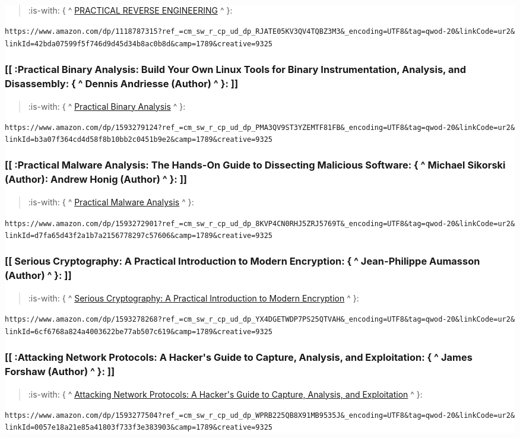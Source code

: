 > :is-with: { ^ <a target="_blank" rel="noopener" href="https://www.amazon.com/dp/1118787315?ref_=cm_sw_r_cp_ud_dp_RJATE05KV3QV4TQBZ3M3&_encoding=UTF8&tag=qwod-20&linkCode=ur2&linkId=42bda07599f5f746d9d45d34b8ac0b8d&camp=1789&creative=9325">PRACTICAL REVERSE ENGINEERING</a> ^ }:
>
    https://www.amazon.com/dp/1118787315?ref_=cm_sw_r_cp_ud_dp_RJATE05KV3QV4TQBZ3M3&_encoding=UTF8&tag=qwod-20&linkCode=ur2&linkId=42bda07599f5f746d9d45d34b8ac0b8d&camp=1789&creative=9325

### [[ :Practical Binary Analysis: Build Your Own Linux Tools for Binary Instrumentation, Analysis, and Disassembly: { ^ Dennis Andriesse (Author) ^ }: ]] ###

> :is-with: { ^ <a target="_blank" rel="noopener" href="https://www.amazon.com/dp/1593279124?ref_=cm_sw_r_cp_ud_dp_PMA3QV9ST3YZEMTF81FB&_encoding=UTF8&tag=qwod-20&linkCode=ur2&linkId=b3a07f364cd4d58f8b10bb2c0451b9e2&camp=1789&creative=9325">Practical Binary Analysis</a> ^ }:
>
    https://www.amazon.com/dp/1593279124?ref_=cm_sw_r_cp_ud_dp_PMA3QV9ST3YZEMTF81FB&_encoding=UTF8&tag=qwod-20&linkCode=ur2&linkId=b3a07f364cd4d58f8b10bb2c0451b9e2&camp=1789&creative=9325

### [[ :Practical Malware Analysis: The Hands-On Guide to Dissecting Malicious Software: { ^  Michael Sikorski (Author): Andrew Honig (Author)  ^ }: ]] ###

> :is-with: { ^ <a target="_blank" rel="noopener" href="https://www.amazon.com/dp/1593272901?ref_=cm_sw_r_cp_ud_dp_8KVP4CN0RHJ5ZRJ5769T&_encoding=UTF8&tag=qwod-20&linkCode=ur2&linkId=d7fa65d43f2a1b7a2156778297c57606&camp=1789&creative=9325">Practical Malware Analysis</a> ^ }:
>
    https://www.amazon.com/dp/1593272901?ref_=cm_sw_r_cp_ud_dp_8KVP4CN0RHJ5ZRJ5769T&_encoding=UTF8&tag=qwod-20&linkCode=ur2&linkId=d7fa65d43f2a1b7a2156778297c57606&camp=1789&creative=9325

### [[ Serious Cryptography: A Practical Introduction to Modern Encryption: { ^  Jean-Philippe Aumasson (Author) ^ }: ]] ###

> :is-with: { ^ <a target="_blank" rel="noopener" href="https://www.amazon.com/dp/1593278268?ref_=cm_sw_r_cp_ud_dp_YX4DGETWDP7PS25QTVAH&_encoding=UTF8&tag=qwod-20&linkCode=ur2&linkId=6cf6768a824a4003622be77ab507c619&camp=1789&creative=9325">Serious Cryptography: A Practical Introduction to Modern Encryption</a> ^ }:
>
    https://www.amazon.com/dp/1593278268?ref_=cm_sw_r_cp_ud_dp_YX4DGETWDP7PS25QTVAH&_encoding=UTF8&tag=qwod-20&linkCode=ur2&linkId=6cf6768a824a4003622be77ab507c619&camp=1789&creative=9325

### [[ :Attacking Network Protocols: A Hacker's Guide to Capture, Analysis, and Exploitation: { ^ James Forshaw (Author) ^ }: ]] ###

> :is-with: { ^ <a target="_blank" rel="noopener" href="https://www.amazon.com/dp/1593277504?ref_=cm_sw_r_cp_ud_dp_WPRB225QB8X91MB9535J&_encoding=UTF8&tag=qwod-20&linkCode=ur2&linkId=0057e18a21e85a41803f733f3e383903&camp=1789&creative=9325">Attacking Network Protocols: A Hacker's Guide to Capture, Analysis, and Exploitation</a> ^ }:
>
    https://www.amazon.com/dp/1593277504?ref_=cm_sw_r_cp_ud_dp_WPRB225QB8X91MB9535J&_encoding=UTF8&tag=qwod-20&linkCode=ur2&linkId=0057e18a21e85a41803f733f3e383903&camp=1789&creative=9325
